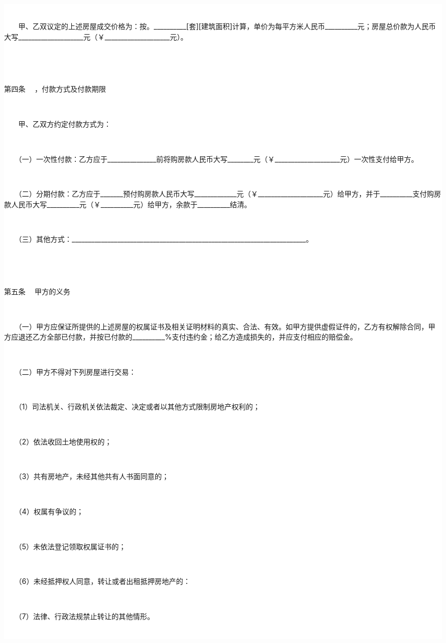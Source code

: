 　　

　　甲、乙双议定的上述房屋成交价格为：按。__________[套][建筑面积]计算，单价为每平方米人民币__________元；房屋总价款为人民币大写____________________元（￥____________________元）。

　　

　　

第四条
　，付款方式及付款期限

　　

　　甲、乙双方约定付款方式为：

　　

　　（一）一次性付款：乙方应于_______________前将购房款人民币大写________元（￥____________________元）一次性支付给甲方。

　　

　　（二）分期付款：乙方应于_______预付购房款人民币大写_____________元（￥____________________元）给甲方，并于__________支付购房款人民币大写__________元（￥__________元）给甲方，余款于__________结清。

　　

　　（三）其他方式：________________________________________________________________________。

　　

　　

第五条
　甲方的义务

　　

　　（一）甲方应保证所提供的上述房屋的权属证书及相关证明材料的真实、合法、有效。如甲方提供虚假证件的，乙方有权解除合同，甲方应退还乙方全部已付款，并按已付款的__________%支付违约金；给乙方造成损失的，并应支付相应的赔偿金。

　　

　　（二）甲方不得对下列房屋进行交易：

　　

　　（1）司法机关、行政机关依法裁定、决定或者以其他方式限制房地产权利的；

　　

　　（2）依法收回土地使用权的；

　　

　　（3）共有房地产，未经其他共有人书面同意的；

　　

　　（4）权属有争议的；

　　

　　（5）未依法登记领取权属证书的；

　　

　　（6）未经抵押权人同意，转让或者出租抵押房地产的：

　　

　　（7）法律、行政法规禁止转让的其他情形。

　　
